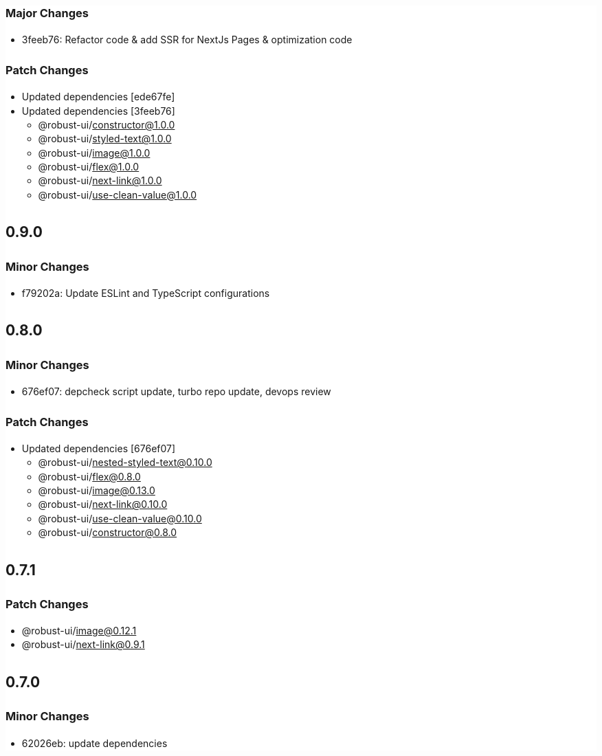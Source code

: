 ### Major Changes

- 3feeb76: Refactor code & add SSR for NextJs Pages & optimization code

### Patch Changes

- Updated dependencies [ede67fe]
- Updated dependencies [3feeb76]
  - @robust-ui/constructor@1.0.0
  - @robust-ui/styled-text@1.0.0
  - @robust-ui/image@1.0.0
  - @robust-ui/flex@1.0.0
  - @robust-ui/next-link@1.0.0
  - @robust-ui/use-clean-value@1.0.0

## 0.9.0

### Minor Changes

- f79202a: Update ESLint and TypeScript configurations

## 0.8.0

### Minor Changes

- 676ef07: depcheck script update, turbo repo update, devops review

### Patch Changes

- Updated dependencies [676ef07]
  - @robust-ui/nested-styled-text@0.10.0
  - @robust-ui/flex@0.8.0
  - @robust-ui/image@0.13.0
  - @robust-ui/next-link@0.10.0
  - @robust-ui/use-clean-value@0.10.0
  - @robust-ui/constructor@0.8.0

## 0.7.1

### Patch Changes

- @robust-ui/image@0.12.1
- @robust-ui/next-link@0.9.1

## 0.7.0

### Minor Changes

- 62026eb: update dependencies
